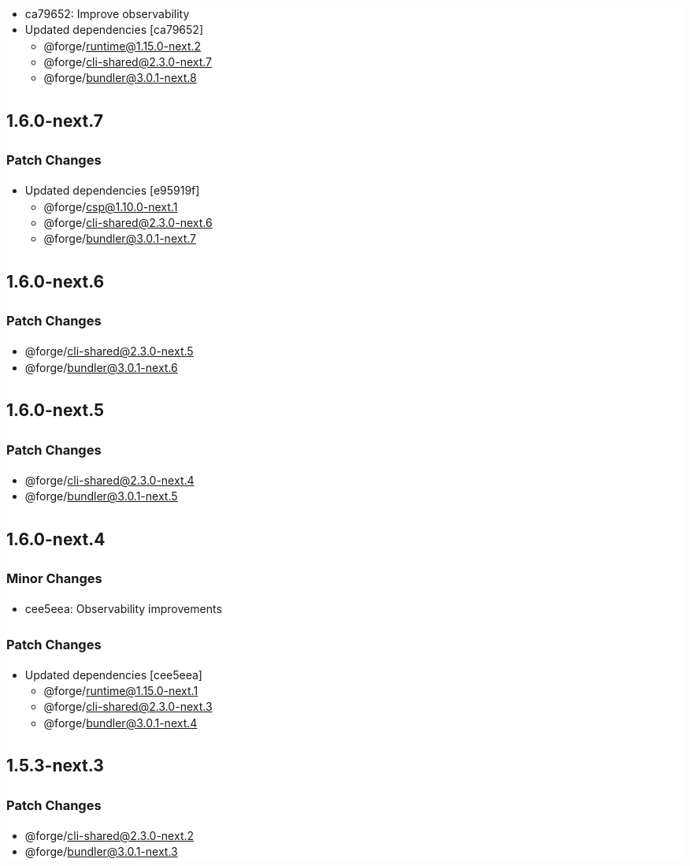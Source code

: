 - ca79652: Improve observability
- Updated dependencies [ca79652]
  - @forge/runtime@1.15.0-next.2
  - @forge/cli-shared@2.3.0-next.7
  - @forge/bundler@3.0.1-next.8

## 1.6.0-next.7

### Patch Changes

- Updated dependencies [e95919f]
  - @forge/csp@1.10.0-next.1
  - @forge/cli-shared@2.3.0-next.6
  - @forge/bundler@3.0.1-next.7

## 1.6.0-next.6

### Patch Changes

- @forge/cli-shared@2.3.0-next.5
- @forge/bundler@3.0.1-next.6

## 1.6.0-next.5

### Patch Changes

- @forge/cli-shared@2.3.0-next.4
- @forge/bundler@3.0.1-next.5

## 1.6.0-next.4

### Minor Changes

- cee5eea: Observability improvements

### Patch Changes

- Updated dependencies [cee5eea]
  - @forge/runtime@1.15.0-next.1
  - @forge/cli-shared@2.3.0-next.3
  - @forge/bundler@3.0.1-next.4

## 1.5.3-next.3

### Patch Changes

- @forge/cli-shared@2.3.0-next.2
- @forge/bundler@3.0.1-next.3
